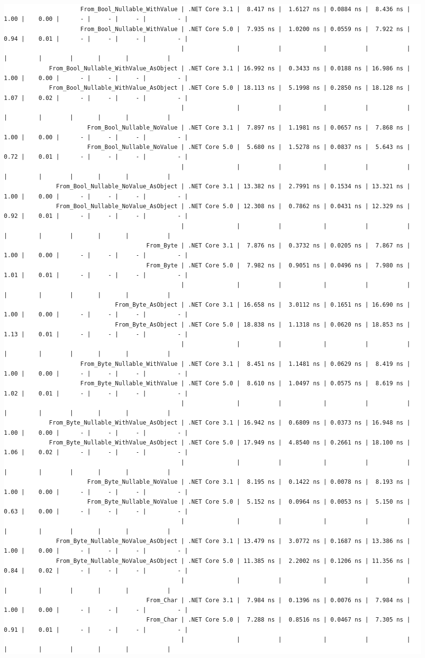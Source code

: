                           From_Bool_Nullable_WithValue | .NET Core 3.1 |  8.417 ns |  1.6127 ns | 0.0884 ns |  8.436 ns |  1.00 |    0.00 |      - |     - |     - |         - |
                          From_Bool_Nullable_WithValue | .NET Core 5.0 |  7.935 ns |  1.0200 ns | 0.0559 ns |  7.922 ns |  0.94 |    0.01 |      - |     - |     - |         - |
                                                       |               |           |            |           |           |       |         |        |       |       |           |
                 From_Bool_Nullable_WithValue_AsObject | .NET Core 3.1 | 16.992 ns |  0.3433 ns | 0.0188 ns | 16.986 ns |  1.00 |    0.00 |      - |     - |     - |         - |
                 From_Bool_Nullable_WithValue_AsObject | .NET Core 5.0 | 18.113 ns |  5.1998 ns | 0.2850 ns | 18.128 ns |  1.07 |    0.02 |      - |     - |     - |         - |
                                                       |               |           |            |           |           |       |         |        |       |       |           |
                            From_Bool_Nullable_NoValue | .NET Core 3.1 |  7.897 ns |  1.1981 ns | 0.0657 ns |  7.868 ns |  1.00 |    0.00 |      - |     - |     - |         - |
                            From_Bool_Nullable_NoValue | .NET Core 5.0 |  5.680 ns |  1.5278 ns | 0.0837 ns |  5.643 ns |  0.72 |    0.01 |      - |     - |     - |         - |
                                                       |               |           |            |           |           |       |         |        |       |       |           |
                   From_Bool_Nullable_NoValue_AsObject | .NET Core 3.1 | 13.382 ns |  2.7991 ns | 0.1534 ns | 13.321 ns |  1.00 |    0.00 |      - |     - |     - |         - |
                   From_Bool_Nullable_NoValue_AsObject | .NET Core 5.0 | 12.308 ns |  0.7862 ns | 0.0431 ns | 12.329 ns |  0.92 |    0.01 |      - |     - |     - |         - |
                                                       |               |           |            |           |           |       |         |        |       |       |           |
                                             From_Byte | .NET Core 3.1 |  7.876 ns |  0.3732 ns | 0.0205 ns |  7.867 ns |  1.00 |    0.00 |      - |     - |     - |         - |
                                             From_Byte | .NET Core 5.0 |  7.982 ns |  0.9051 ns | 0.0496 ns |  7.980 ns |  1.01 |    0.01 |      - |     - |     - |         - |
                                                       |               |           |            |           |           |       |         |        |       |       |           |
                                    From_Byte_AsObject | .NET Core 3.1 | 16.658 ns |  3.0112 ns | 0.1651 ns | 16.690 ns |  1.00 |    0.00 |      - |     - |     - |         - |
                                    From_Byte_AsObject | .NET Core 5.0 | 18.838 ns |  1.1318 ns | 0.0620 ns | 18.853 ns |  1.13 |    0.01 |      - |     - |     - |         - |
                                                       |               |           |            |           |           |       |         |        |       |       |           |
                          From_Byte_Nullable_WithValue | .NET Core 3.1 |  8.451 ns |  1.1481 ns | 0.0629 ns |  8.419 ns |  1.00 |    0.00 |      - |     - |     - |         - |
                          From_Byte_Nullable_WithValue | .NET Core 5.0 |  8.610 ns |  1.0497 ns | 0.0575 ns |  8.619 ns |  1.02 |    0.01 |      - |     - |     - |         - |
                                                       |               |           |            |           |           |       |         |        |       |       |           |
                 From_Byte_Nullable_WithValue_AsObject | .NET Core 3.1 | 16.942 ns |  0.6809 ns | 0.0373 ns | 16.948 ns |  1.00 |    0.00 |      - |     - |     - |         - |
                 From_Byte_Nullable_WithValue_AsObject | .NET Core 5.0 | 17.949 ns |  4.8540 ns | 0.2661 ns | 18.100 ns |  1.06 |    0.02 |      - |     - |     - |         - |
                                                       |               |           |            |           |           |       |         |        |       |       |           |
                            From_Byte_Nullable_NoValue | .NET Core 3.1 |  8.195 ns |  0.1422 ns | 0.0078 ns |  8.193 ns |  1.00 |    0.00 |      - |     - |     - |         - |
                            From_Byte_Nullable_NoValue | .NET Core 5.0 |  5.152 ns |  0.0964 ns | 0.0053 ns |  5.150 ns |  0.63 |    0.00 |      - |     - |     - |         - |
                                                       |               |           |            |           |           |       |         |        |       |       |           |
                   From_Byte_Nullable_NoValue_AsObject | .NET Core 3.1 | 13.479 ns |  3.0772 ns | 0.1687 ns | 13.386 ns |  1.00 |    0.00 |      - |     - |     - |         - |
                   From_Byte_Nullable_NoValue_AsObject | .NET Core 5.0 | 11.385 ns |  2.2002 ns | 0.1206 ns | 11.356 ns |  0.84 |    0.02 |      - |     - |     - |         - |
                                                       |               |           |            |           |           |       |         |        |       |       |           |
                                             From_Char | .NET Core 3.1 |  7.984 ns |  0.1396 ns | 0.0076 ns |  7.984 ns |  1.00 |    0.00 |      - |     - |     - |         - |
                                             From_Char | .NET Core 5.0 |  7.288 ns |  0.8516 ns | 0.0467 ns |  7.305 ns |  0.91 |    0.01 |      - |     - |     - |         - |
                                                       |               |           |            |           |           |       |         |        |       |       |           |